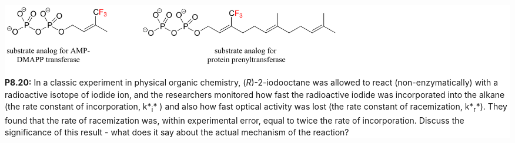 <img src="media/image712.png"
style="width:5.88889in;height:1.08333in" />

**P8.20:** In a classic experiment in physical organic chemistry,
(*R*)-2-iodooctane was allowed to react (non-enzymatically) with a
radioactive isotope of iodide ion, and the researchers monitored how
fast the radioactive iodide was incorporated into the alkane (the rate
constant of incorporation, k*<sub>i</sub>* ) and also how fast optical
activity was lost (the rate constant of racemization, k*<sub>r</sub>*).
They found that the rate of racemization was, within experimental error,
equal to twice the rate of incorporation. Discuss the significance of
this result - what does it say about the actual mechanism of the
reaction?

